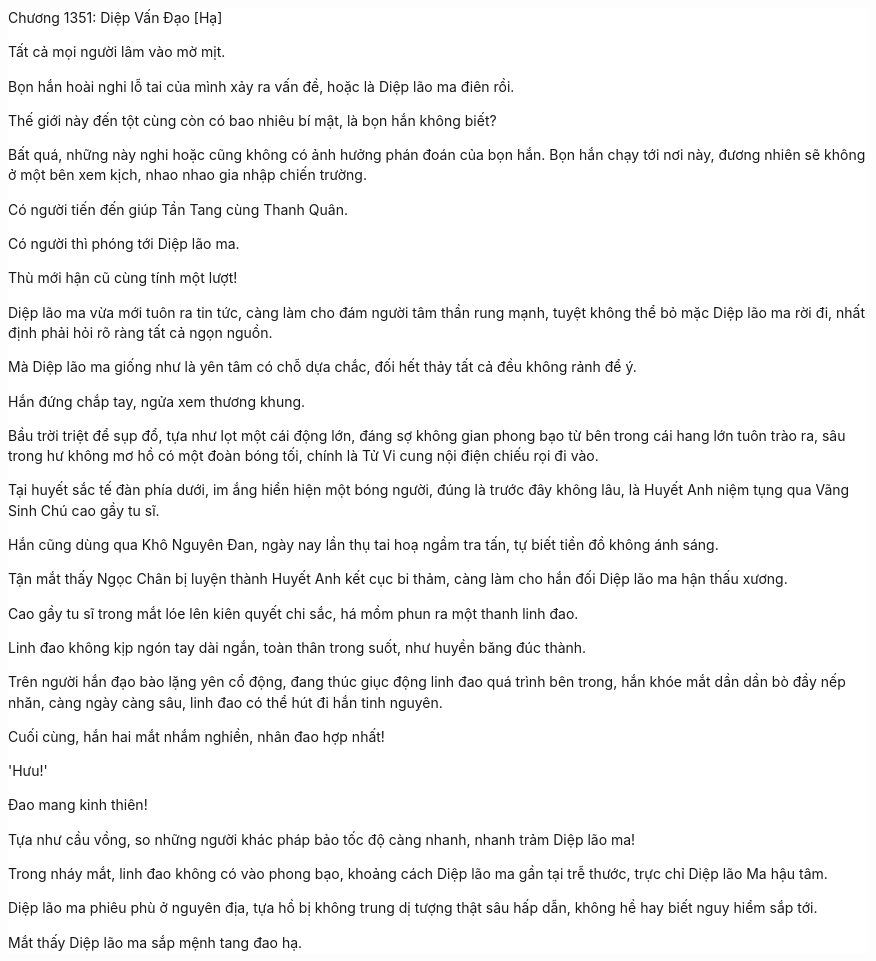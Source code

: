 




Chương 1351: Diệp Vấn Đạo [Hạ]


Tất cả mọi người lâm vào mờ mịt.

Bọn hắn hoài nghi lỗ tai của mình xảy ra vấn đề, hoặc là Diệp lão ma điên rồi.

Thế giới này đến tột cùng còn có bao nhiêu bí mật, là bọn hắn không biết?

Bất quá, những này nghi hoặc cũng không có ảnh hưởng phán đoán của bọn hắn. Bọn hắn chạy tới nơi này, đương nhiên sẽ không ở một bên xem kịch, nhao nhao gia nhập chiến trường.

Có người tiến đến giúp Tần Tang cùng Thanh Quân.

Có người thì phóng tới Diệp lão ma.

Thù mới hận cũ cùng tính một lượt!

Diệp lão ma vừa mới tuôn ra tin tức, càng làm cho đám người tâm thần rung mạnh, tuyệt không thể bỏ mặc Diệp lão ma rời đi, nhất định phải hỏi rõ ràng tất cả ngọn nguồn.

Mà Diệp lão ma giống như là yên tâm có chỗ dựa chắc, đối hết thảy tất cả đều không rảnh để ý.

Hắn đứng chắp tay, ngửa xem thương khung.

Bầu trời triệt để sụp đổ, tựa như lọt một cái động lớn, đáng sợ không gian phong bạo từ bên trong cái hang lớn tuôn trào ra, sâu trong hư không mơ hồ có một đoàn bóng tối, chính là Tử Vi cung nội điện chiếu rọi đi vào.

Tại huyết sắc tế đàn phía dưới, im ắng hiển hiện một bóng người, đúng là trước đây không lâu, là Huyết Anh niệm tụng qua Vãng Sinh Chú cao gầy tu sĩ.

Hắn cũng dùng qua Khô Nguyên Đan, ngày nay lần thụ tai hoạ ngầm tra tấn, tự biết tiền đồ không ánh sáng.

Tận mắt thấy Ngọc Chân bị luyện thành Huyết Anh kết cục bi thảm, càng làm cho hắn đối Diệp lão ma hận thấu xương.

Cao gầy tu sĩ trong mắt lóe lên kiên quyết chi sắc, há mồm phun ra một thanh linh đao.

Linh đao không kịp ngón tay dài ngắn, toàn thân trong suốt, như huyền băng đúc thành.

Trên người hắn đạo bào lặng yên cổ động, đang thúc giục động linh đao quá trình bên trong, hắn khóe mắt dần dần bò đầy nếp nhăn, càng ngày càng sâu, linh đao có thể hút đi hắn tinh nguyên.

Cuối cùng, hắn hai mắt nhắm nghiền, nhân đao hợp nhất!

'Hưu!'

Đao mang kinh thiên!

Tựa như cầu vồng, so những người khác pháp bảo tốc độ càng nhanh, nhanh trảm Diệp lão ma!

Trong nháy mắt, linh đao không có vào phong bạo, khoảng cách Diệp lão ma gần tại trễ thước, trực chỉ Diệp lão Ma hậu tâm.

Diệp lão ma phiêu phù ở nguyên địa, tựa hồ bị không trung dị tượng thật sâu hấp dẫn, không hề hay biết nguy hiểm sắp tới.

Mắt thấy Diệp lão ma sắp mệnh tang đao hạ.
